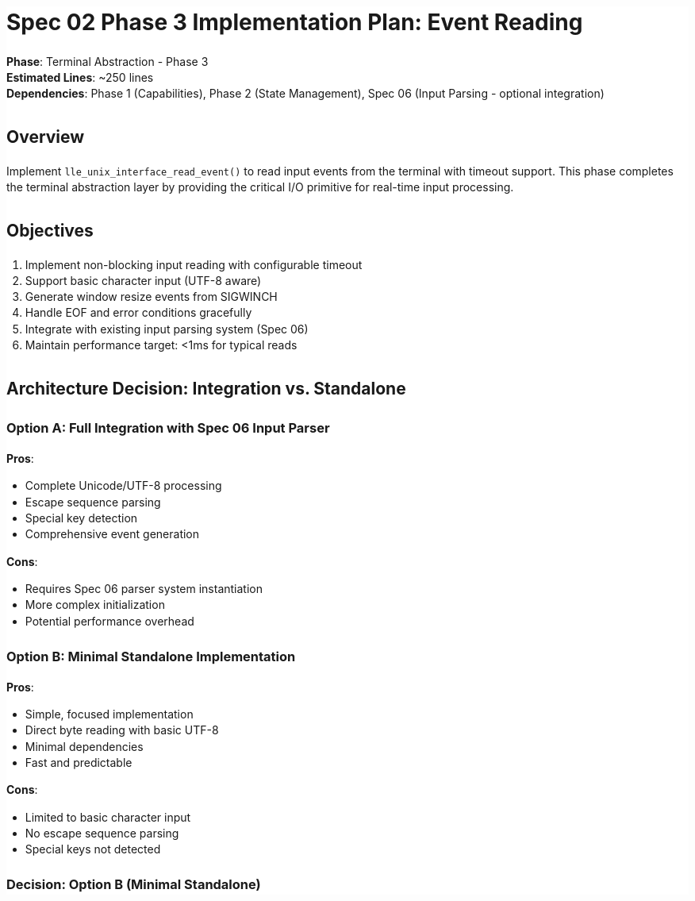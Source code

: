 # Spec 02 Phase 3 Implementation Plan: Event Reading

**Phase**: Terminal Abstraction - Phase 3  
**Estimated Lines**: ~250 lines  
**Dependencies**: Phase 1 (Capabilities), Phase 2 (State Management), Spec 06 (Input Parsing - optional integration)

## Overview

Implement `lle_unix_interface_read_event()` to read input events from the terminal with timeout support. This phase completes the terminal abstraction layer by providing the critical I/O primitive for real-time input processing.

## Objectives

1. Implement non-blocking input reading with configurable timeout
2. Support basic character input (UTF-8 aware)
3. Generate window resize events from SIGWINCH
4. Handle EOF and error conditions gracefully
5. Integrate with existing input parsing system (Spec 06)
6. Maintain performance target: <1ms for typical reads

## Architecture Decision: Integration vs. Standalone

### Option A: Full Integration with Spec 06 Input Parser
**Pros**:
- Complete Unicode/UTF-8 processing
- Escape sequence parsing
- Special key detection
- Comprehensive event generation

**Cons**:
- Requires Spec 06 parser system instantiation
- More complex initialization
- Potential performance overhead

### Option B: Minimal Standalone Implementation
**Pros**:
- Simple, focused implementation
- Direct byte reading with basic UTF-8
- Minimal dependencies
- Fast and predictable

**Cons**:
- Limited to basic character input
- No escape sequence parsing
- Special keys not detected

### **Decision: Option B (Minimal Standalone)**
